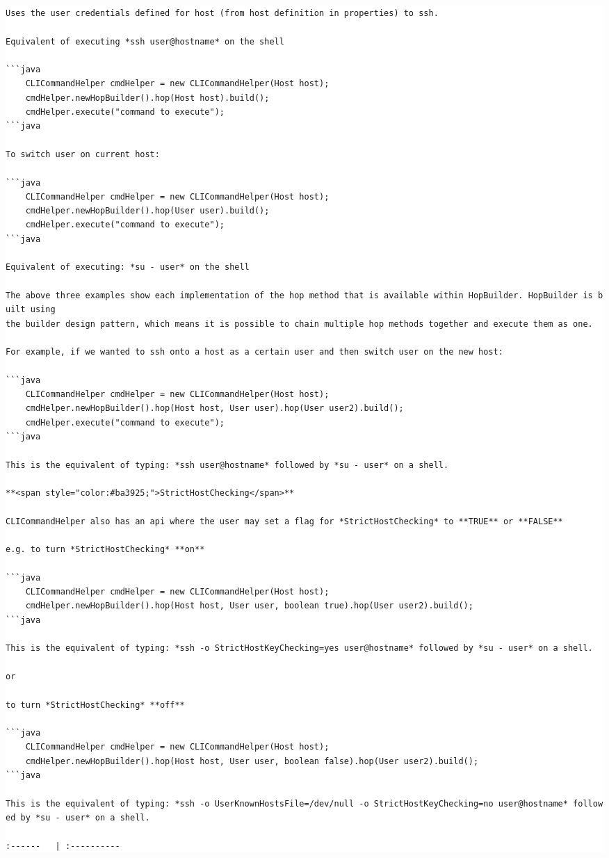 ```
Uses the user credentials defined for host (from host definition in properties) to ssh.

Equivalent of executing *ssh user@hostname* on the shell

```java
    CLICommandHelper cmdHelper = new CLICommandHelper(Host host);
    cmdHelper.newHopBuilder().hop(Host host).build();
    cmdHelper.execute("command to execute");
```java

To switch user on current host:

```java
    CLICommandHelper cmdHelper = new CLICommandHelper(Host host);
    cmdHelper.newHopBuilder().hop(User user).build();
    cmdHelper.execute("command to execute");
```java

Equivalent of executing: *su - user* on the shell

The above three examples show each implementation of the hop method that is available within HopBuilder. HopBuilder is built using
the builder design pattern, which means it is possible to chain multiple hop methods together and execute them as one.

For example, if we wanted to ssh onto a host as a certain user and then switch user on the new host:

```java
    CLICommandHelper cmdHelper = new CLICommandHelper(Host host);
    cmdHelper.newHopBuilder().hop(Host host, User user).hop(User user2).build();
    cmdHelper.execute("command to execute");
```java

This is the equivalent of typing: *ssh user@hostname* followed by *su - user* on a shell.

**<span style="color:#ba3925;">StrictHostChecking</span>**

CLICommandHelper also has an api where the user may set a flag for *StrictHostChecking* to **TRUE** or **FALSE**

e.g. to turn *StrictHostChecking* **on**

```java
    CLICommandHelper cmdHelper = new CLICommandHelper(Host host);
    cmdHelper.newHopBuilder().hop(Host host, User user, boolean true).hop(User user2).build();
```java

This is the equivalent of typing: *ssh -o StrictHostKeyChecking=yes user@hostname* followed by *su - user* on a shell.

or

to turn *StrictHostChecking* **off**

```java
    CLICommandHelper cmdHelper = new CLICommandHelper(Host host);
    cmdHelper.newHopBuilder().hop(Host host, User user, boolean false).hop(User user2).build();
```java

This is the equivalent of typing: *ssh -o UserKnownHostsFile=/dev/null -o StrictHostKeyChecking=no user@hostname* followed by *su - user* on a shell.

:------   | :----------
```